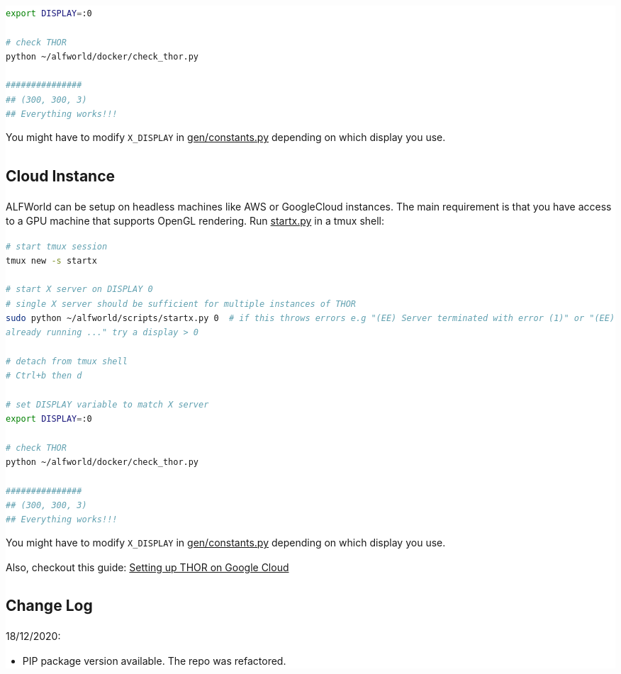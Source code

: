 ```bash
export DISPLAY=:0

# check THOR
python ~/alfworld/docker/check_thor.py

###############
## (300, 300, 3)
## Everything works!!!
```

You might have to modify `X_DISPLAY` in [gen/constants.py](alfworld/gen/constants.py) depending on which display you use.

## Cloud Instance

ALFWorld can be setup on headless machines like AWS or GoogleCloud instances.
The main requirement is that you have access to a GPU machine that supports OpenGL rendering. Run [startx.py](docker/startx.py) in a tmux shell:
```bash
# start tmux session
tmux new -s startx

# start X server on DISPLAY 0
# single X server should be sufficient for multiple instances of THOR
sudo python ~/alfworld/scripts/startx.py 0  # if this throws errors e.g "(EE) Server terminated with error (1)" or "(EE) already running ..." try a display > 0

# detach from tmux shell
# Ctrl+b then d

# set DISPLAY variable to match X server
export DISPLAY=:0

# check THOR
python ~/alfworld/docker/check_thor.py

###############
## (300, 300, 3)
## Everything works!!!
```

You might have to modify `X_DISPLAY` in [gen/constants.py](alfworld/gen/constants.py) depending on which display you use.

Also, checkout this guide: [Setting up THOR on Google Cloud](https://medium.com/@etendue2013/how-to-run-ai2-thor-simulation-fast-with-google-cloud-platform-gcp-c9fcde213a4a)

## Change Log

18/12/2020:
- PIP package version available. The repo was refactored.
